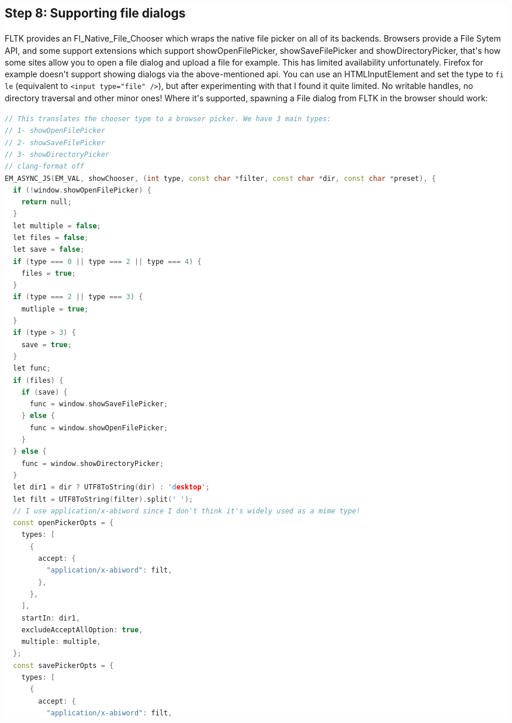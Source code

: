 ## Step 8: Supporting file dialogs
FLTK provides an Fl_Native_File_Chooser which wraps the native file picker on all of its backends.
Browsers provide a File Sytem API, and some support extensions which support showOpenFilePicker, showSaveFilePicker and showDirectoryPicker, that's how some sites allow you to open a file dialog and upload a file for example.
This has limited availability unfortunately. Firefox for example doesn't support showing dialogs via the above-mentioned api. You can use an HTMLInputElement and set the type to `file` (equivalent to `<input type="file" />`), but after experimenting with that I found it quite limited. No writable handles, no directory traversal and other minor ones!
Where it's supported, spawning a File dialog from FLTK in the browser should work:
```cpp
// This translates the chooser type to a browser picker. We have 3 main types:
// 1- showOpenFilePicker
// 2- showSaveFilePicker
// 3- showDirectoryPicker
// clang-format off
EM_ASYNC_JS(EM_VAL, showChooser, (int type, const char *filter, const char *dir, const char *preset), {
  if (!window.showOpenFilePicker) {
    return null;
  }
  let multiple = false;
  let files = false;
  let save = false;
  if (type === 0 || type === 2 || type === 4) {
    files = true;
  }
  if (type === 2 || type === 3) {
    mutliple = true;
  }
  if (type > 3) {
    save = true;
  }
  let func;
  if (files) {
    if (save) {
      func = window.showSaveFilePicker;
    } else {
      func = window.showOpenFilePicker;
    }
  } else {
    func = window.showDirectoryPicker;
  }
  let dir1 = dir ? UTF8ToString(dir) : 'desktop';
  let filt = UTF8ToString(filter).split(' ');
  // I use application/x-abiword since I don't think it's widely used as a mime type!
  const openPickerOpts = {
    types: [
      {
        accept: {
          "application/x-abiword": filt,
        },
      },
    ],
    startIn: dir1,
    excludeAcceptAllOption: true,
    multiple: multiple,
  };
  const savePickerOpts = {
    types: [
      {
        accept: {
          "application/x-abiword": filt,
```
